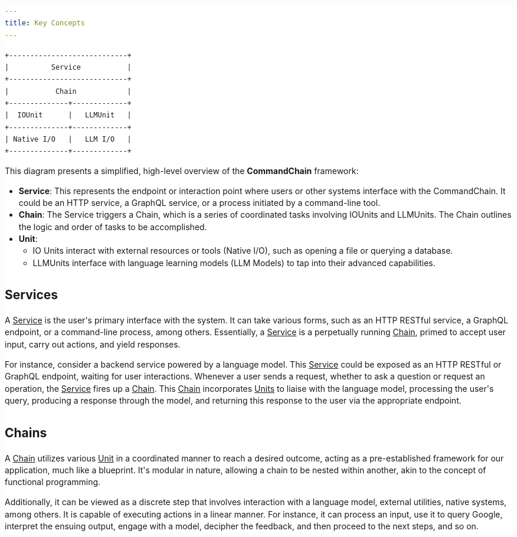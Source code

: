```yaml
---
title: Key Concepts
---
```


```diagg
+----------------------------+
|          Service           |
+----------------------------+
|           Chain            | 
+--------------+-------------+
|  IOUnit      |   LLMUnit   |
+--------------+-------------+
| Native I/O   |   LLM I/O   |
+--------------+-------------+
```

This diagram presents a simplified, high-level overview of the **CommandChain** framework:

- **Service**: This represents the endpoint or interaction point where users or other systems interface with the CommandChain. It could be an HTTP service, a GraphQL service, or a process initiated by a command-line tool.
- **Chain**: The Service triggers a Chain, which is a series of coordinated tasks involving IOUnits and LLMUnits. The Chain outlines the logic and order of tasks to be accomplished.
- **Unit**: 
  - IO Units interact with external resources or tools (Native I/O), such as opening a file or querying a database. 
  - LLMUnits interface with language learning models (LLM Models) to tap into their advanced capabilities.

## Services

A [Service][service] is the user's primary interface with the system. It can take various forms, such as an HTTP RESTful service, a GraphQL endpoint, or a command-line process, among others. Essentially, a [Service][service] is a perpetually running [Chain][chain], primed to accept user input, carry out actions, and yield responses.

For instance, consider a backend service powered by a language model. This [Service][service] could be exposed as an HTTP RESTful or GraphQL endpoint, waiting for user interactions. Whenever a user sends a request, whether to ask a question or request an operation, the [Service][service] fires up a [Chain][chain]. This [Chain][chain] incorporates [Units][unit] to liaise with the language model, processing the user's query, producing a response through the model, and returning this response to the user via the appropriate endpoint.

## Chains

A [Chain][chain] utilizes various [Unit][unit] in a coordinated manner to reach a desired outcome, acting as a pre-established framework for our application, much like a blueprint. It's modular in nature, allowing a chain to be nested within another, akin to the concept of functional programming.

Additionally, it can be viewed as a discrete step that involves interaction with a language model, external utilities, native systems, among others. It is capable of executing actions in a linear manner. For instance, it can process an input, use it to query Google, interpret the ensuing output, engage with a model, decipher the feedback, and then proceed to the next steps, and so on.


[service]: 1
[chain]: 2
[unit]: 3
[prompt]: 4
[guidance]: https://github.com/microsoft/guidance
[langchain]: https://langchain-langchain.vercel.app/ 